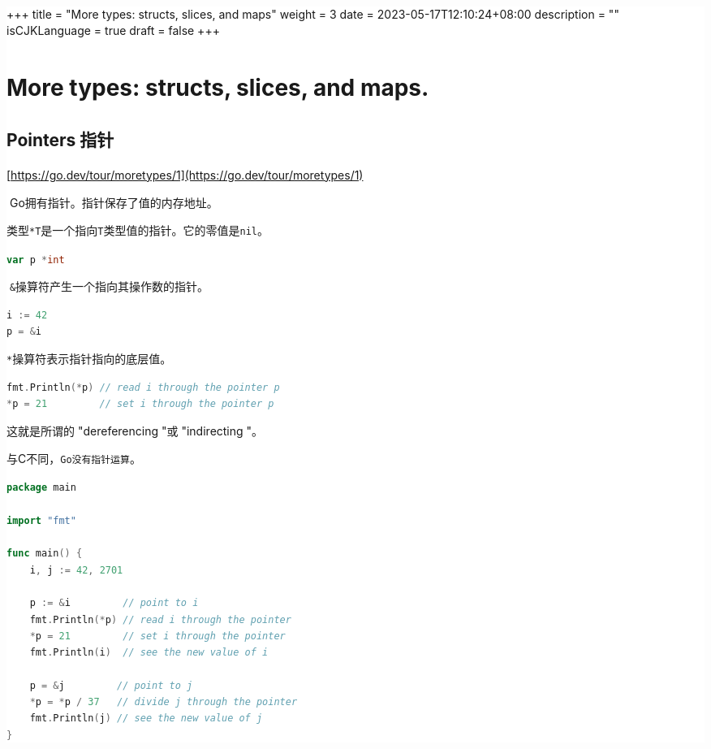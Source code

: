 +++
title = "More types: structs, slices, and maps"
weight = 3
date = 2023-05-17T12:10:24+08:00
description = ""
isCJKLanguage = true
draft = false
+++
# More types: structs, slices, and maps.

## Pointers 指针

[https://go.dev/tour/moretypes/1](https://go.dev/tour/moretypes/1)

​	Go拥有指针。指针保存了值的内存地址。

​	类型`*T`是一个指向`T`类型值的指针。它的零值是`nil`。

```go linenums="1"
var p *int
```

​	`&`操算符产生一个指向其操作数的指针。

```go linenums="1"
i := 42
p = &i
```

`*`操算符表示指针指向的底层值。

```go linenums="1"
fmt.Println(*p) // read i through the pointer p
*p = 21         // set i through the pointer p
```

这就是所谓的 "dereferencing "或 "indirecting "。

与C不同，`Go没有指针运算`。

```go title="main.go" linenums="1"
package main

import "fmt"

func main() {
	i, j := 42, 2701

	p := &i         // point to i
	fmt.Println(*p) // read i through the pointer
	*p = 21         // set i through the pointer
	fmt.Println(i)  // see the new value of i

	p = &j         // point to j
	*p = *p / 37   // divide j through the pointer
	fmt.Println(j) // see the new value of j
}

```
